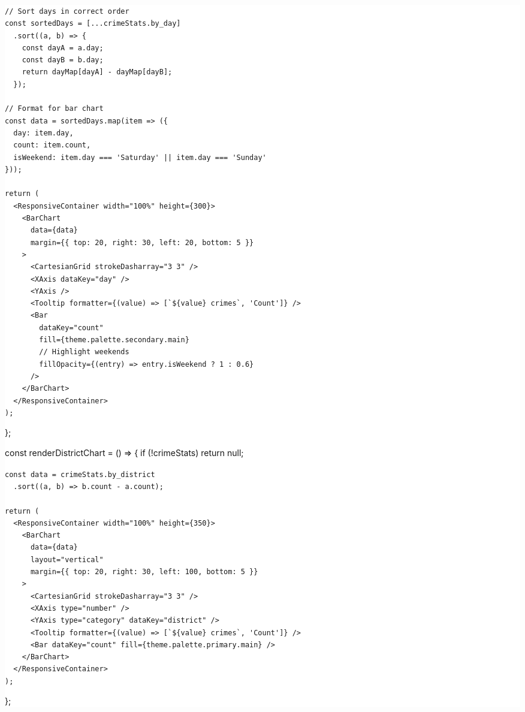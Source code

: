     // Sort days in correct order
    const sortedDays = [...crimeStats.by_day]
      .sort((a, b) => {
        const dayA = a.day;
        const dayB = b.day;
        return dayMap[dayA] - dayMap[dayB];
      });
    
    // Format for bar chart
    const data = sortedDays.map(item => ({
      day: item.day,
      count: item.count,
      isWeekend: item.day === 'Saturday' || item.day === 'Sunday'
    }));
    
    return (
      <ResponsiveContainer width="100%" height={300}>
        <BarChart
          data={data}
          margin={{ top: 20, right: 30, left: 20, bottom: 5 }}
        >
          <CartesianGrid strokeDasharray="3 3" />
          <XAxis dataKey="day" />
          <YAxis />
          <Tooltip formatter={(value) => [`${value} crimes`, 'Count']} />
          <Bar 
            dataKey="count" 
            fill={theme.palette.secondary.main}
            // Highlight weekends
            fillOpacity={(entry) => entry.isWeekend ? 1 : 0.6}
          />
        </BarChart>
      </ResponsiveContainer>
    );
  };
  
  const renderDistrictChart = () => {
    if (!crimeStats) return null;

    const data = crimeStats.by_district
      .sort((a, b) => b.count - a.count);
    
    return (
      <ResponsiveContainer width="100%" height={350}>
        <BarChart
          data={data}
          layout="vertical"
          margin={{ top: 20, right: 30, left: 100, bottom: 5 }}
        >
          <CartesianGrid strokeDasharray="3 3" />
          <XAxis type="number" />
          <YAxis type="category" dataKey="district" />
          <Tooltip formatter={(value) => [`${value} crimes`, 'Count']} />
          <Bar dataKey="count" fill={theme.palette.primary.main} />
        </BarChart>
      </ResponsiveContainer>
    );
  };
  